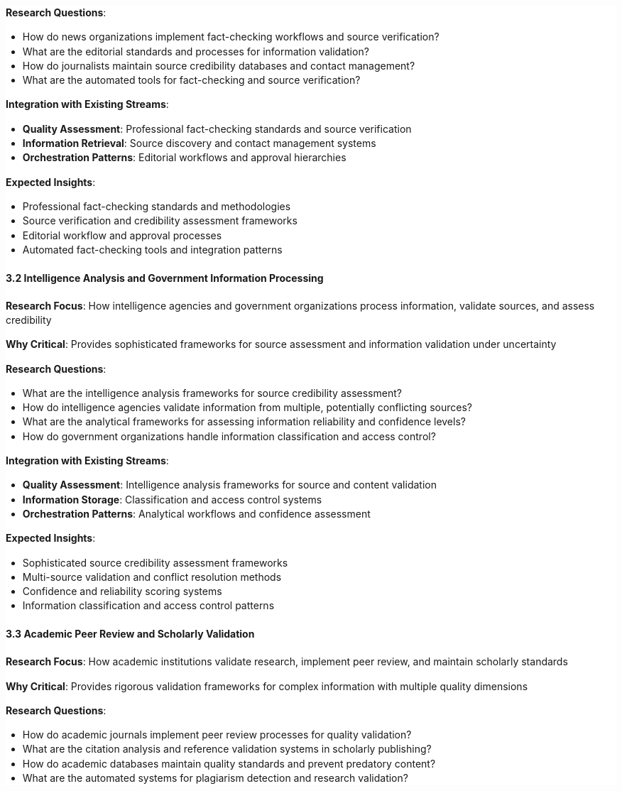 **Research Questions**:
- How do news organizations implement fact-checking workflows and source verification?
- What are the editorial standards and processes for information validation?
- How do journalists maintain source credibility databases and contact management?
- What are the automated tools for fact-checking and source verification?

**Integration with Existing Streams**:
- **Quality Assessment**: Professional fact-checking standards and source verification
- **Information Retrieval**: Source discovery and contact management systems
- **Orchestration Patterns**: Editorial workflows and approval hierarchies

**Expected Insights**:
- Professional fact-checking standards and methodologies
- Source verification and credibility assessment frameworks
- Editorial workflow and approval processes
- Automated fact-checking tools and integration patterns

#### 3.2 Intelligence Analysis and Government Information Processing
**Research Focus**: How intelligence agencies and government organizations process information, validate sources, and assess credibility

**Why Critical**: Provides sophisticated frameworks for source assessment and information validation under uncertainty

**Research Questions**:
- What are the intelligence analysis frameworks for source credibility assessment?
- How do intelligence agencies validate information from multiple, potentially conflicting sources?
- What are the analytical frameworks for assessing information reliability and confidence levels?
- How do government organizations handle information classification and access control?

**Integration with Existing Streams**:
- **Quality Assessment**: Intelligence analysis frameworks for source and content validation
- **Information Storage**: Classification and access control systems
- **Orchestration Patterns**: Analytical workflows and confidence assessment

**Expected Insights**:
- Sophisticated source credibility assessment frameworks
- Multi-source validation and conflict resolution methods
- Confidence and reliability scoring systems
- Information classification and access control patterns

#### 3.3 Academic Peer Review and Scholarly Validation
**Research Focus**: How academic institutions validate research, implement peer review, and maintain scholarly standards

**Why Critical**: Provides rigorous validation frameworks for complex information with multiple quality dimensions

**Research Questions**:
- How do academic journals implement peer review processes for quality validation?
- What are the citation analysis and reference validation systems in scholarly publishing?
- How do academic databases maintain quality standards and prevent predatory content?
- What are the automated systems for plagiarism detection and research validation?
